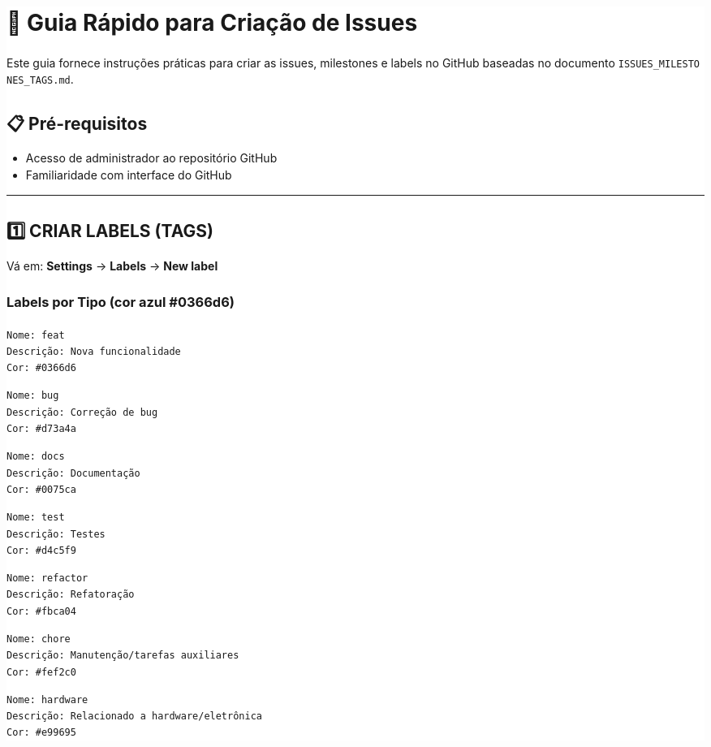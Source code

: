 # 🚀 Guia Rápido para Criação de Issues

Este guia fornece instruções práticas para criar as issues, milestones e labels no GitHub baseadas no documento `ISSUES_MILESTONES_TAGS.md`.

## 📋 Pré-requisitos

- Acesso de administrador ao repositório GitHub
- Familiaridade com interface do GitHub

---

## 1️⃣ CRIAR LABELS (TAGS)

Vá em: **Settings** → **Labels** → **New label**

### Labels por Tipo (cor azul #0366d6)
```
Nome: feat
Descrição: Nova funcionalidade
Cor: #0366d6
```

```
Nome: bug
Descrição: Correção de bug
Cor: #d73a4a
```

```
Nome: docs
Descrição: Documentação
Cor: #0075ca
```

```
Nome: test
Descrição: Testes
Cor: #d4c5f9
```

```
Nome: refactor
Descrição: Refatoração
Cor: #fbca04
```

```
Nome: chore
Descrição: Manutenção/tarefas auxiliares
Cor: #fef2c0
```

```
Nome: hardware
Descrição: Relacionado a hardware/eletrônica
Cor: #e99695
```
